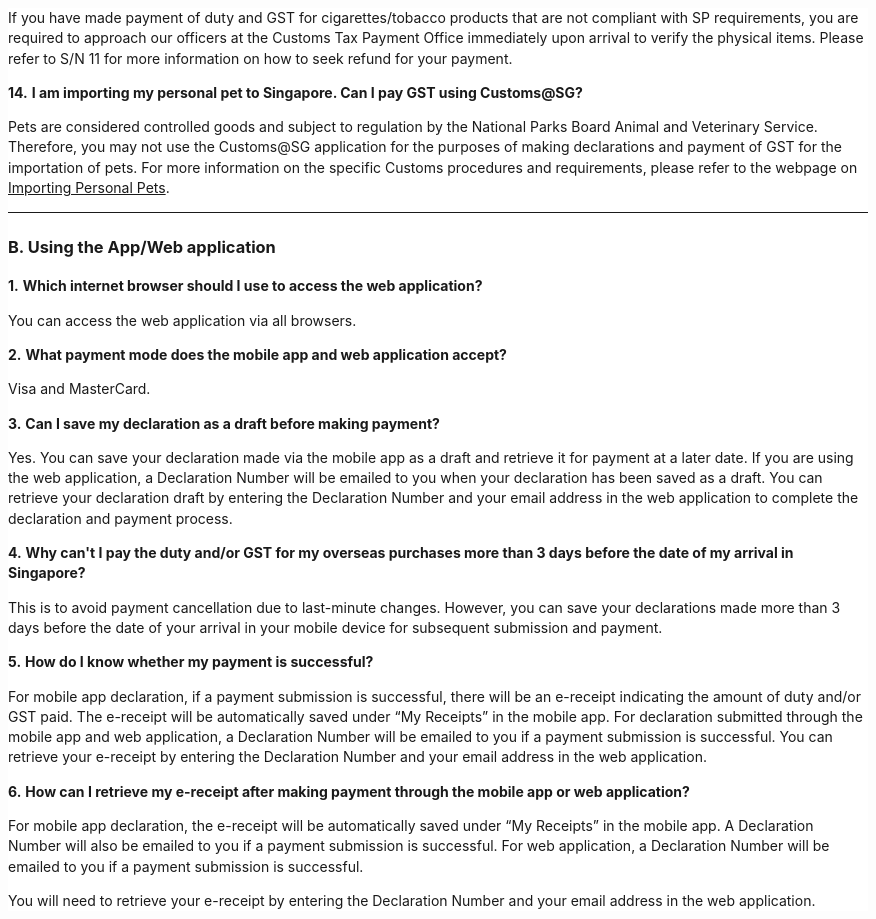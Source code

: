 If you have made payment of duty and GST for cigarettes/tobacco products that are not compliant with SP requirements, you are required to approach our officers at the Customs Tax Payment Office immediately upon arrival to verify the physical items. Please refer to S/N 11 for more information on how to seek refund for your payment.

**14.** **I am importing my personal pet to Singapore. Can I pay GST using Customs@SG?**

Pets are considered controlled goods and subject to regulation by the National Parks Board Animal and Veterinary Service.  Therefore, you may not use the Customs@SG application for the purposes of making declarations and payment of GST for the importation of pets. For more information on the specific Customs procedures and requirements, please refer to the webpage on [Importing Personal Pets](/businesses/importing-goods/import-procedures/importing-of-personal-pets#Procedures).

***

### B. Using the App/Web application

**1.** **Which internet browser should I use to access the web application?**

You can access the web application via all browsers.

**2.** **What payment mode does the mobile app and web application accept?**

Visa and MasterCard.

**3.** **Can I save my declaration as a draft before making payment?**

Yes. You can save your declaration made via the mobile app as a draft and retrieve it for payment at a later date. If you are using the web application, a Declaration Number will be emailed to you when your declaration has been saved as a draft. You can retrieve your declaration draft by entering the Declaration Number and your email address in the web application to complete the declaration and payment process.

**4.** **Why can't I pay the duty and/or GST for my overseas purchases more than 3 days before the date of my arrival in Singapore?**

This is to avoid payment cancellation due to last-minute changes. However, you can save your declarations made more than 3 days before the date of your arrival in your mobile device for subsequent submission and payment.

**5.** **How do I know whether my payment is successful?**

For mobile app declaration, if a payment submission is successful, there will be an e-receipt indicating the amount of duty and/or GST paid. The e-receipt will be automatically saved under “My Receipts” in the mobile app. For declaration submitted through the mobile app and web application, a Declaration Number will be emailed to you if a payment submission is successful. You can retrieve your e-receipt by entering the Declaration Number and your email address in the web application.

**6.** **How can I retrieve my e-receipt after making payment through the mobile app or web application?**

For mobile app declaration, the e-receipt will be automatically saved under “My Receipts” in the mobile app. A Declaration Number will also be emailed to you if a payment submission is successful. For web application, a Declaration Number will be emailed to you if a payment submission is successful.

You will need to retrieve your e-receipt by entering the Declaration Number and your email address in the web application.
